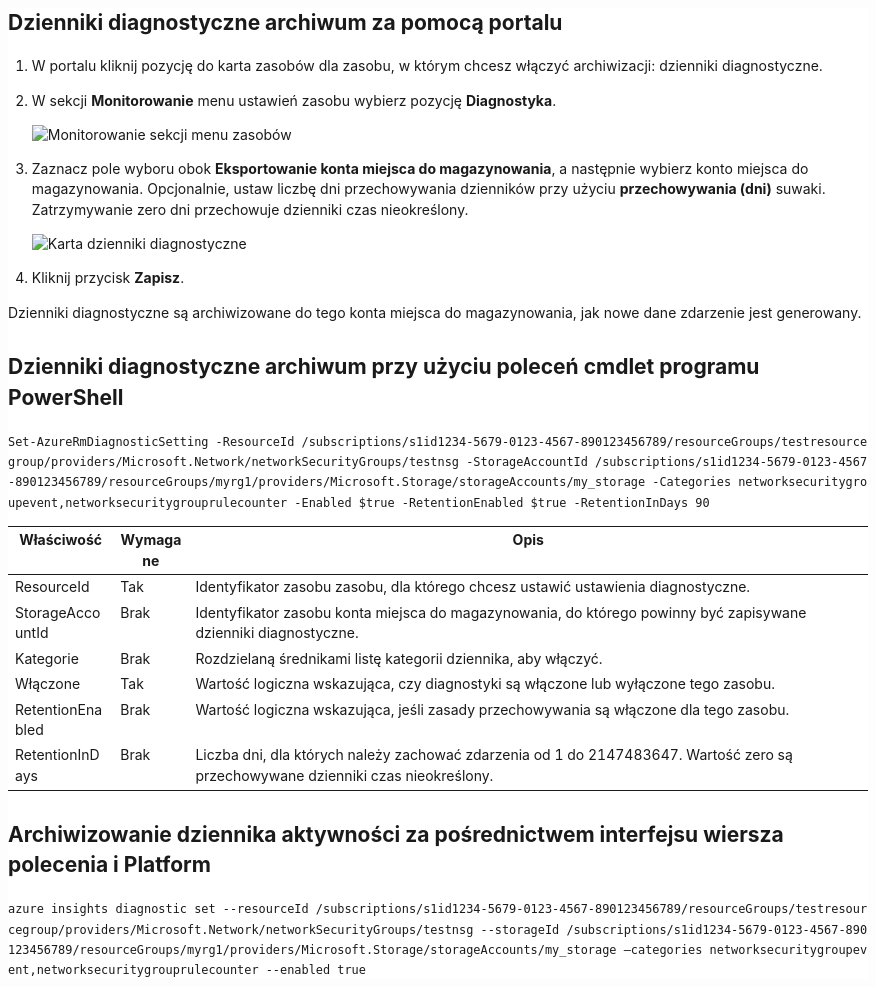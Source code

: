 ## <a name="archive-diagnostic-logs-using-the-portal"></a>Dzienniki diagnostyczne archiwum za pomocą portalu

1. W portalu kliknij pozycję do karta zasobów dla zasobu, w którym chcesz włączyć archiwizacji: dzienniki diagnostyczne.
2. W sekcji **Monitorowanie** menu ustawień zasobu wybierz pozycję **Diagnostyka**.

    ![Monitorowanie sekcji menu zasobów](media/monitoring-archive-diagnostic-logs/diag-log-monitoring-sec.png)
3. Zaznacz pole wyboru obok **Eksportowanie konta miejsca do magazynowania**, a następnie wybierz konto miejsca do magazynowania. Opcjonalnie, ustaw liczbę dni przechowywania dzienników przy użyciu **przechowywania (dni)** suwaki. Zatrzymywanie zero dni przechowuje dzienniki czas nieokreślony.

    ![Karta dzienniki diagnostyczne](media/monitoring-archive-diagnostic-logs/diag-log-monitoring-blade.png)
4. Kliknij przycisk **Zapisz**.

Dzienniki diagnostyczne są archiwizowane do tego konta miejsca do magazynowania, jak nowe dane zdarzenie jest generowany.

## <a name="archive-diagnostic-logs-via-the-powershell-cmdlets"></a>Dzienniki diagnostyczne archiwum przy użyciu poleceń cmdlet programu PowerShell

```
Set-AzureRmDiagnosticSetting -ResourceId /subscriptions/s1id1234-5679-0123-4567-890123456789/resourceGroups/testresourcegroup/providers/Microsoft.Network/networkSecurityGroups/testnsg -StorageAccountId /subscriptions/s1id1234-5679-0123-4567-890123456789/resourceGroups/myrg1/providers/Microsoft.Storage/storageAccounts/my_storage -Categories networksecuritygroupevent,networksecuritygrouprulecounter -Enabled $true -RetentionEnabled $true -RetentionInDays 90
```

| Właściwość         | Wymagane | Opis                                                                                           |
|------------------|----------|-------------------------------------------------------------------------------------------------------|
| ResourceId       | Tak      | Identyfikator zasobu zasobu, dla którego chcesz ustawić ustawienia diagnostyczne.                            |
| StorageAccountId | Brak       | Identyfikator zasobu konta miejsca do magazynowania, do którego powinny być zapisywane dzienniki diagnostyczne.                          |
| Kategorie       | Brak       | Rozdzielaną średnikami listę kategorii dziennika, aby włączyć.                                                     |
| Włączone          | Tak      | Wartość logiczna wskazująca, czy diagnostyki są włączone lub wyłączone tego zasobu.                  |
| RetentionEnabled | Brak       | Wartość logiczna wskazująca, jeśli zasady przechowywania są włączone dla tego zasobu.                            |
| RetentionInDays  | Brak       | Liczba dni, dla których należy zachować zdarzenia od 1 do 2147483647. Wartość zero są przechowywane dzienniki czas nieokreślony. |

## <a name="archive-the-activity-log-via-the-cross-platform-cli"></a>Archiwizowanie dziennika aktywności za pośrednictwem interfejsu wiersza polecenia i Platform

```
azure insights diagnostic set --resourceId /subscriptions/s1id1234-5679-0123-4567-890123456789/resourceGroups/testresourcegroup/providers/Microsoft.Network/networkSecurityGroups/testnsg --storageId /subscriptions/s1id1234-5679-0123-4567-890123456789/resourceGroups/myrg1/providers/Microsoft.Storage/storageAccounts/my_storage –categories networksecuritygroupevent,networksecuritygrouprulecounter --enabled true
```
